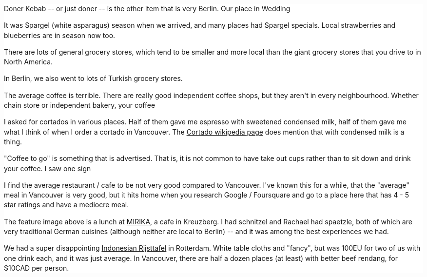 Doner Kebab -- or just doner -- is the other item that is very Berlin. Our place in Wedding

It was Spargel (white asparagus) season when we arrived, and many places had Spargel specials. Local strawberries and blueberries are in season now too.

There are lots of general grocery stores, which tend to be smaller and more local than the giant grocery stores that you drive to in North America.

In Berlin, we also went to lots of Turkish grocery stores.

The average coffee is terrible. There are really good independent coffee shops, but they aren't in every neighbourhood. Whether chain store or independent bakery, your coffee

I asked for cortados in various places. Half of them gave me espresso with sweetened condensed milk, half of them gave me what I think of when I order a cortado in Vancouver. The [Cortado wikipedia page](https://en.wikipedia.org/wiki/Cortado) does mention that with condensed milk is a thing.

"Coffee to go" is something that is advertised. That is, it is not common to have take out cups rather than to sit down and drink your coffee. I saw one sign



I find the average restaurant / cafe to be not very good compared to Vancouver. I've known this for a while, that the "average" meal in Vancouver is very good, but it hits home when you research Google / Foursquare and go to a place here that has 4 - 5 star ratings and have a mediocre meal.

The feature image above is a lunch at [MIRIKA](https://www.mirikaberlin.com/), a cafe in Kreuzberg. I had schnitzel and Rachael had spaetzle, both of which are very traditional German cuisines (although neither are local to Berlin) -- and it was among the best experiences we had.

We had a super disappointing [Indonesian Rijsttafel](https://en.wikipedia.org/wiki/Rijsttafel) in Rotterdam. White table cloths and "fancy", but was 100EU for two of us with one drink each, and it was just average. In Vancouver, there are half a dozen places (at least) with better beef rendang, for $10CAD per person.
